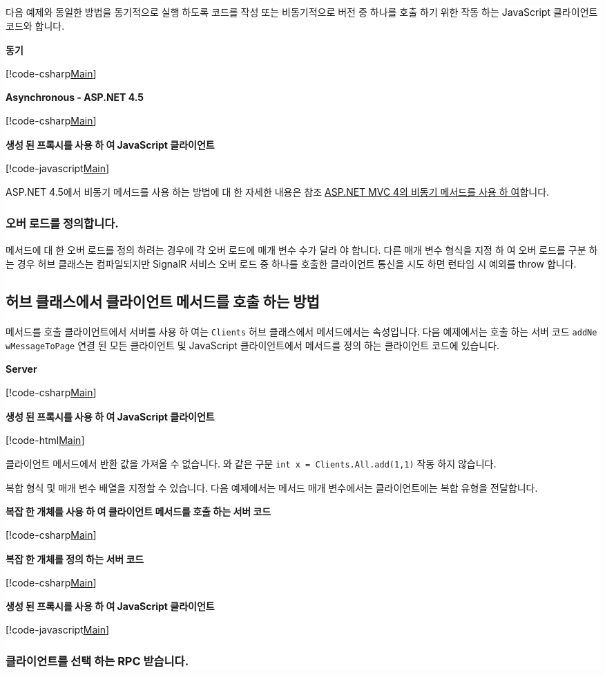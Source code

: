 다음 예제와 동일한 방법을 동기적으로 실행 하도록 코드를 작성 또는 비동기적으로 버전 중 하나를 호출 하기 위한 작동 하는 JavaScript 클라이언트 코드와 합니다.

**동기**

[!code-csharp[Main](signalr-1x-hubs-api-guide-server/samples/sample19.cs)]

**Asynchronous - ASP.NET 4.5**

[!code-csharp[Main](signalr-1x-hubs-api-guide-server/samples/sample20.cs?highlight=1,7-8)]

**생성 된 프록시를 사용 하 여 JavaScript 클라이언트**

[!code-javascript[Main](signalr-1x-hubs-api-guide-server/samples/sample21.js)]

ASP.NET 4.5에서 비동기 메서드를 사용 하는 방법에 대 한 자세한 내용은 참조 [ASP.NET MVC 4의 비동기 메서드를 사용 하 여](../../../mvc/overview/performance/using-asynchronous-methods-in-aspnet-mvc-4.md)합니다.

<a id="overloads"></a>

### <a name="defining-overloads"></a>오버 로드를 정의합니다.

메서드에 대 한 오버 로드를 정의 하려는 경우에 각 오버 로드에 매개 변수 수가 달라 야 합니다. 다른 매개 변수 형식을 지정 하 여 오버 로드를 구분 하는 경우 허브 클래스는 컴파일되지만 SignalR 서비스 오버 로드 중 하나를 호출한 클라이언트 통신을 시도 하면 런타임 시 예외를 throw 합니다.

<a id="callfromhub"></a>

## <a name="how-to-call-client-methods-from-the-hub-class"></a>허브 클래스에서 클라이언트 메서드를 호출 하는 방법

메서드를 호출 클라이언트에서 서버를 사용 하 여는 `Clients` 허브 클래스에서 메서드에서는 속성입니다. 다음 예제에서는 호출 하는 서버 코드 `addNewMessageToPage` 연결 된 모든 클라이언트 및 JavaScript 클라이언트에서 메서드를 정의 하는 클라이언트 코드에 있습니다.

**Server**

[!code-csharp[Main](signalr-1x-hubs-api-guide-server/samples/sample22.cs?highlight=5)]

**생성 된 프록시를 사용 하 여 JavaScript 클라이언트**

[!code-html[Main](signalr-1x-hubs-api-guide-server/samples/sample23.html?highlight=1)]

클라이언트 메서드에서 반환 값을 가져올 수 없습니다. 와 같은 구문 `int x = Clients.All.add(1,1)` 작동 하지 않습니다.

복합 형식 및 매개 변수 배열을 지정할 수 있습니다. 다음 예제에서는 메서드 매개 변수에서는 클라이언트에는 복합 유형을 전달합니다.

**복잡 한 개체를 사용 하 여 클라이언트 메서드를 호출 하는 서버 코드**

[!code-csharp[Main](signalr-1x-hubs-api-guide-server/samples/sample24.cs?highlight=3)]

**복잡 한 개체를 정의 하는 서버 코드**

[!code-csharp[Main](signalr-1x-hubs-api-guide-server/samples/sample25.cs?highlight=1)]

**생성 된 프록시를 사용 하 여 JavaScript 클라이언트**

[!code-javascript[Main](signalr-1x-hubs-api-guide-server/samples/sample26.js?highlight=2-3)]

<a id="selectingclients"></a>

### <a name="selecting-which-clients-will-receive-the-rpc"></a>클라이언트를 선택 하는 RPC 받습니다.

